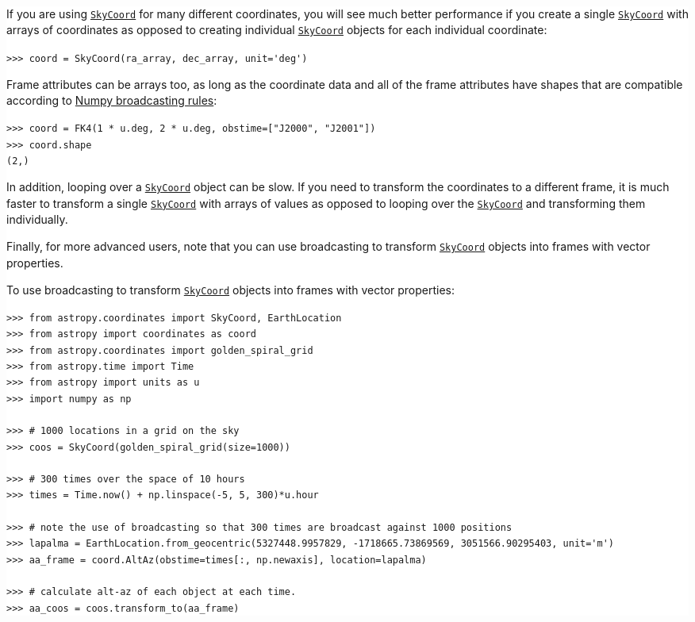 If you are using [`SkyCoord`](../api/astropy.coordinates.SkyCoord.html#astropy.coordinates.SkyCoord "astropy.coordinates.SkyCoord") for many different coordinates, you will see much
better performance if you create a single [`SkyCoord`](../api/astropy.coordinates.SkyCoord.html#astropy.coordinates.SkyCoord "astropy.coordinates.SkyCoord") with arrays of coordinates
as opposed to creating individual [`SkyCoord`](../api/astropy.coordinates.SkyCoord.html#astropy.coordinates.SkyCoord "astropy.coordinates.SkyCoord") objects for each individual
coordinate:

```
>>> coord = SkyCoord(ra_array, dec_array, unit='deg')
```

Frame attributes can be arrays too, as long as the coordinate data and all of
the frame attributes have shapes that are compatible according to
[Numpy broadcasting rules](https://numpy.org/doc/stable/user/basics.broadcasting.html "(in NumPy v2.3)"):

```
>>> coord = FK4(1 * u.deg, 2 * u.deg, obstime=["J2000", "J2001"])
>>> coord.shape
(2,)
```

In addition, looping over a [`SkyCoord`](../api/astropy.coordinates.SkyCoord.html#astropy.coordinates.SkyCoord "astropy.coordinates.SkyCoord") object can be slow. If you need to
transform the coordinates to a different frame, it is much faster to transform a
single [`SkyCoord`](../api/astropy.coordinates.SkyCoord.html#astropy.coordinates.SkyCoord "astropy.coordinates.SkyCoord") with arrays of values as opposed to looping over the
[`SkyCoord`](../api/astropy.coordinates.SkyCoord.html#astropy.coordinates.SkyCoord "astropy.coordinates.SkyCoord") and transforming them individually.

Finally, for more advanced users, note that you can use broadcasting to
transform [`SkyCoord`](../api/astropy.coordinates.SkyCoord.html#astropy.coordinates.SkyCoord "astropy.coordinates.SkyCoord") objects into frames with vector properties.

To use broadcasting to transform [`SkyCoord`](../api/astropy.coordinates.SkyCoord.html#astropy.coordinates.SkyCoord "astropy.coordinates.SkyCoord") objects into frames with vector
properties:

```
>>> from astropy.coordinates import SkyCoord, EarthLocation
>>> from astropy import coordinates as coord
>>> from astropy.coordinates import golden_spiral_grid
>>> from astropy.time import Time
>>> from astropy import units as u
>>> import numpy as np

>>> # 1000 locations in a grid on the sky
>>> coos = SkyCoord(golden_spiral_grid(size=1000))

>>> # 300 times over the space of 10 hours
>>> times = Time.now() + np.linspace(-5, 5, 300)*u.hour

>>> # note the use of broadcasting so that 300 times are broadcast against 1000 positions
>>> lapalma = EarthLocation.from_geocentric(5327448.9957829, -1718665.73869569, 3051566.90295403, unit='m')
>>> aa_frame = coord.AltAz(obstime=times[:, np.newaxis], location=lapalma)

>>> # calculate alt-az of each object at each time.
>>> aa_coos = coos.transform_to(aa_frame)
```
